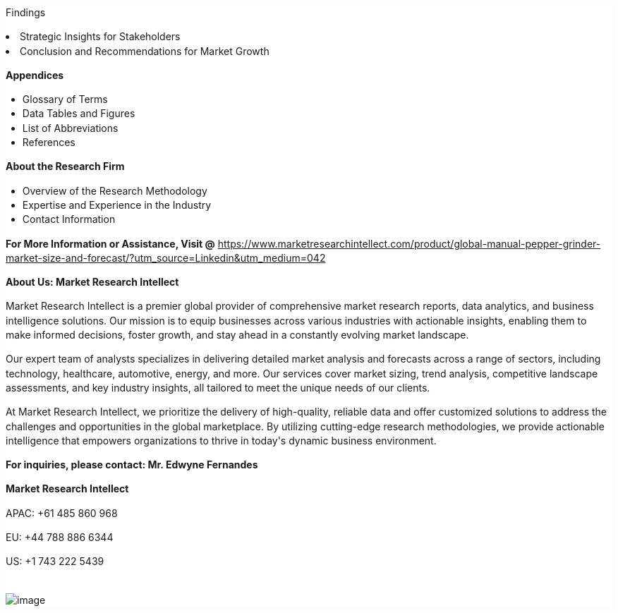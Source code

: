 Findings</li><li>Strategic Insights for Stakeholders</li><li>Conclusion and Recommendations for Market Growth</li></ul><p><strong>Appendices</strong></p><ul><li>Glossary of Terms</li><li>Data Tables and Figures</li><li>List of Abbreviations</li><li>References</li></ul><p><strong>About the Research Firm</strong></p><ul><li>Overview of the Research Methodology</li><li>Expertise and Experience in the Industry</li><li>Contact Information</li></ul></div><div class="article-main__content" data-test-id="publishing-text-block"><p><span class="font-[700]"><strong>For More Information or Assistance, Visit @</strong>&nbsp;<a href="https://www.marketresearchintellect.com/product/global-manual-pepper-grinder-market-size-and-forecast/?utm_source=Linkedin&utm_medium=042">https://www.marketresearchintellect.com/product/global-manual-pepper-grinder-market-size-and-forecast/?utm_source=Linkedin&utm_medium=042</a></span></p><p><strong>About Us: Market Research Intellect</strong></p><p>Market Research Intellect is a premier global provider of comprehensive market research reports, data analytics, and business intelligence solutions. Our mission is to equip businesses across various industries with actionable insights, enabling them to make informed decisions, foster growth, and stay ahead in a constantly evolving market landscape.</p><p>Our expert team of analysts specializes in delivering detailed market analysis and forecasts across a range of sectors, including technology, healthcare, automotive, energy, and more. Our services cover market sizing, trend analysis, competitive landscape assessments, and key industry insights, all tailored to meet the unique needs of our clients.</p><p>At Market Research Intellect, we prioritize the delivery of high-quality, reliable data and offer customized solutions to address the challenges and opportunities in the global marketplace. By utilizing cutting-edge research methodologies, we provide actionable intelligence that empowers organizations to thrive in today's dynamic business environment.</p><p><strong>For inquiries, please contact: Mr. Edwyne Fernandes</strong></p><p><strong>Market Research Intellect</strong></p><p>APAC: +61 485 860 968</p><p>EU: +44 788 886 6344</p><p>US: +1 743 222 5439</p></div><div class="article-main__content" data-test-id="publishing-text-block">&nbsp;</div>
![image](https://github.com/user-attachments/assets/fc923d9f-a95a-401a-b324-0281911822e8)
